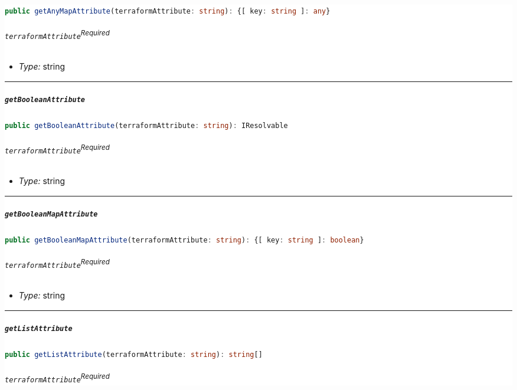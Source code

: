 ```typescript
public getAnyMapAttribute(terraformAttribute: string): {[ key: string ]: any}
```

###### `terraformAttribute`<sup>Required</sup> <a name="terraformAttribute" id="@cdktf/provider-azurerm.dataAzurermBatchPool.DataAzurermBatchPoolAutoScaleOutputReference.getAnyMapAttribute.parameter.terraformAttribute"></a>

- *Type:* string

---

##### `getBooleanAttribute` <a name="getBooleanAttribute" id="@cdktf/provider-azurerm.dataAzurermBatchPool.DataAzurermBatchPoolAutoScaleOutputReference.getBooleanAttribute"></a>

```typescript
public getBooleanAttribute(terraformAttribute: string): IResolvable
```

###### `terraformAttribute`<sup>Required</sup> <a name="terraformAttribute" id="@cdktf/provider-azurerm.dataAzurermBatchPool.DataAzurermBatchPoolAutoScaleOutputReference.getBooleanAttribute.parameter.terraformAttribute"></a>

- *Type:* string

---

##### `getBooleanMapAttribute` <a name="getBooleanMapAttribute" id="@cdktf/provider-azurerm.dataAzurermBatchPool.DataAzurermBatchPoolAutoScaleOutputReference.getBooleanMapAttribute"></a>

```typescript
public getBooleanMapAttribute(terraformAttribute: string): {[ key: string ]: boolean}
```

###### `terraformAttribute`<sup>Required</sup> <a name="terraformAttribute" id="@cdktf/provider-azurerm.dataAzurermBatchPool.DataAzurermBatchPoolAutoScaleOutputReference.getBooleanMapAttribute.parameter.terraformAttribute"></a>

- *Type:* string

---

##### `getListAttribute` <a name="getListAttribute" id="@cdktf/provider-azurerm.dataAzurermBatchPool.DataAzurermBatchPoolAutoScaleOutputReference.getListAttribute"></a>

```typescript
public getListAttribute(terraformAttribute: string): string[]
```

###### `terraformAttribute`<sup>Required</sup> <a name="terraformAttribute" id="@cdktf/provider-azurerm.dataAzurermBatchPool.DataAzurermBatchPoolAutoScaleOutputReference.getListAttribute.parameter.terraformAttribute"></a>
